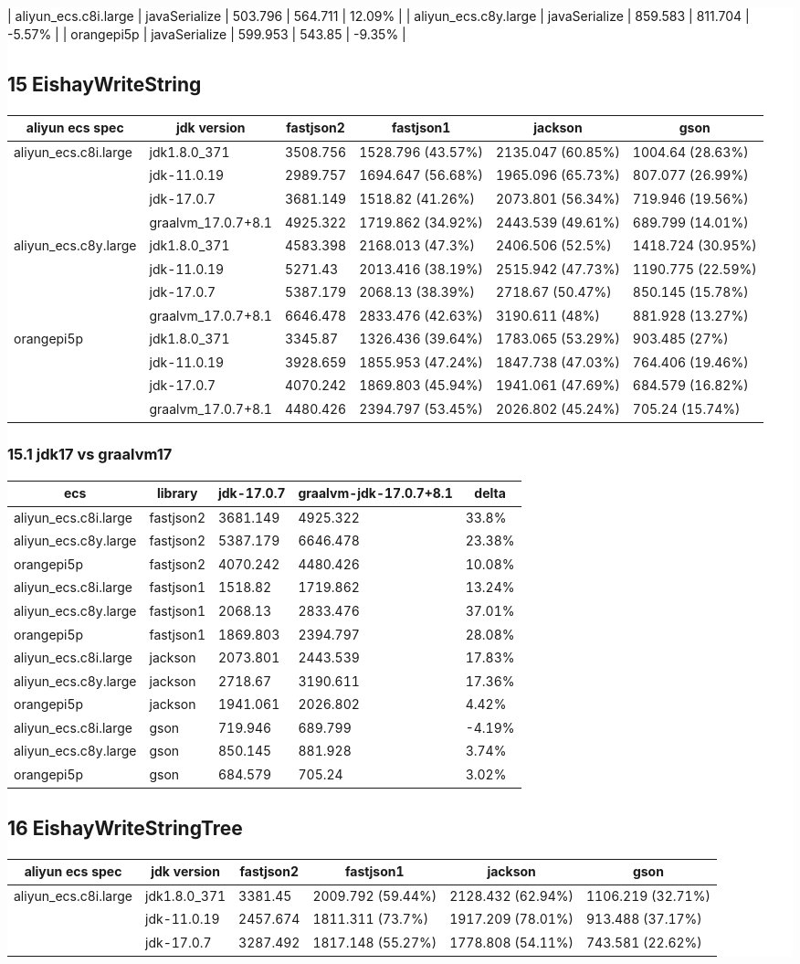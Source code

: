 |  aliyun_ecs.c8i.large |  javaSerialize | 503.796 | 564.711 | 12.09% |
|  aliyun_ecs.c8y.large |  javaSerialize | 859.583 | 811.704 | -5.57% |
|  orangepi5p |  javaSerialize | 599.953 | 543.85 | -9.35% |
## 15 EishayWriteString
| aliyun ecs spec | jdk version 	|	fastjson2	|	fastjson1	|	jackson	|	gson |
|-----|-----|----------|----------|----------|-----|
| aliyun_ecs.c8i.large | jdk1.8.0_371	|	3508.756	|	1528.796 (43.57%)	|	2135.047 (60.85%)	|	1004.64 (28.63%) |
|  | jdk-11.0.19	|	2989.757	|	1694.647 (56.68%)	|	1965.096 (65.73%)	|	807.077 (26.99%) |
|  | jdk-17.0.7	|	3681.149	|	1518.82 (41.26%)	|	2073.801 (56.34%)	|	719.946 (19.56%) |
|  | graalvm_17.0.7+8.1	|	4925.322	|	1719.862 (34.92%)	|	2443.539 (49.61%)	|	689.799 (14.01%) |
| aliyun_ecs.c8y.large | jdk1.8.0_371	|	4583.398	|	2168.013 (47.3%)	|	2406.506 (52.5%)	|	1418.724 (30.95%) |
|  | jdk-11.0.19	|	5271.43	|	2013.416 (38.19%)	|	2515.942 (47.73%)	|	1190.775 (22.59%) |
|  | jdk-17.0.7	|	5387.179	|	2068.13 (38.39%)	|	2718.67 (50.47%)	|	850.145 (15.78%) |
|  | graalvm_17.0.7+8.1	|	6646.478	|	2833.476 (42.63%)	|	3190.611 (48%)	|	881.928 (13.27%) |
| orangepi5p | jdk1.8.0_371	|	3345.87	|	1326.436 (39.64%)	|	1783.065 (53.29%)	|	903.485 (27%) |
|  | jdk-11.0.19	|	3928.659	|	1855.953 (47.24%)	|	1847.738 (47.03%)	|	764.406 (19.46%) |
|  | jdk-17.0.7	|	4070.242	|	1869.803 (45.94%)	|	1941.061 (47.69%)	|	684.579 (16.82%) |
|  | graalvm_17.0.7+8.1	|	4480.426	|	2394.797 (53.45%)	|	2026.802 (45.24%)	|	705.24 (15.74%) |


### 15.1 jdk17 vs graalvm17
|  ecs | library | jdk-17.0.7 | graalvm-jdk-17.0.7+8.1 | delta |
|-----|-----|-----|-----|-----|
|  aliyun_ecs.c8i.large |  fastjson2 | 3681.149 | 4925.322 | 33.8% |
|  aliyun_ecs.c8y.large |  fastjson2 | 5387.179 | 6646.478 | 23.38% |
|  orangepi5p |  fastjson2 | 4070.242 | 4480.426 | 10.08% |
|  aliyun_ecs.c8i.large |  fastjson1 | 1518.82 | 1719.862 | 13.24% |
|  aliyun_ecs.c8y.large |  fastjson1 | 2068.13 | 2833.476 | 37.01% |
|  orangepi5p |  fastjson1 | 1869.803 | 2394.797 | 28.08% |
|  aliyun_ecs.c8i.large |  jackson | 2073.801 | 2443.539 | 17.83% |
|  aliyun_ecs.c8y.large |  jackson | 2718.67 | 3190.611 | 17.36% |
|  orangepi5p |  jackson | 1941.061 | 2026.802 | 4.42% |
|  aliyun_ecs.c8i.large |  gson | 719.946 | 689.799 | -4.19% |
|  aliyun_ecs.c8y.large |  gson | 850.145 | 881.928 | 3.74% |
|  orangepi5p |  gson | 684.579 | 705.24 | 3.02% |
## 16 EishayWriteStringTree
| aliyun ecs spec | jdk version 	|	fastjson2	|	fastjson1	|	jackson	|	gson |
|-----|-----|----------|----------|----------|-----|
| aliyun_ecs.c8i.large | jdk1.8.0_371	|	3381.45	|	2009.792 (59.44%)	|	2128.432 (62.94%)	|	1106.219 (32.71%) |
|  | jdk-11.0.19	|	2457.674	|	1811.311 (73.7%)	|	1917.209 (78.01%)	|	913.488 (37.17%) |
|  | jdk-17.0.7	|	3287.492	|	1817.148 (55.27%)	|	1778.808 (54.11%)	|	743.581 (22.62%) |